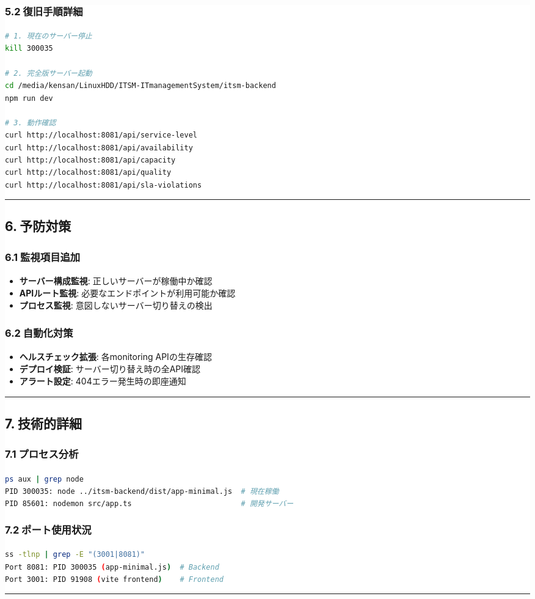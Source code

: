 ### 5.2 復旧手順詳細
```bash
# 1. 現在のサーバー停止
kill 300035

# 2. 完全版サーバー起動
cd /media/kensan/LinuxHDD/ITSM-ITmanagementSystem/itsm-backend
npm run dev

# 3. 動作確認
curl http://localhost:8081/api/service-level
curl http://localhost:8081/api/availability
curl http://localhost:8081/api/capacity
curl http://localhost:8081/api/quality
curl http://localhost:8081/api/sla-violations
```

---

## 6. 予防対策

### 6.1 監視項目追加
- **サーバー構成監視**: 正しいサーバーが稼働中か確認
- **APIルート監視**: 必要なエンドポイントが利用可能か確認
- **プロセス監視**: 意図しないサーバー切り替えの検出

### 6.2 自動化対策
- **ヘルスチェック拡張**: 各monitoring APIの生存確認
- **デプロイ検証**: サーバー切り替え時の全API確認
- **アラート設定**: 404エラー発生時の即座通知

---

## 7. 技術的詳細

### 7.1 プロセス分析
```bash
ps aux | grep node
PID 300035: node ../itsm-backend/dist/app-minimal.js  # 現在稼働
PID 85601: nodemon src/app.ts                         # 開発サーバー
```

### 7.2 ポート使用状況
```bash
ss -tlnp | grep -E "(3001|8081)"
Port 8081: PID 300035 (app-minimal.js)  # Backend
Port 3001: PID 91908 (vite frontend)    # Frontend
```

---
